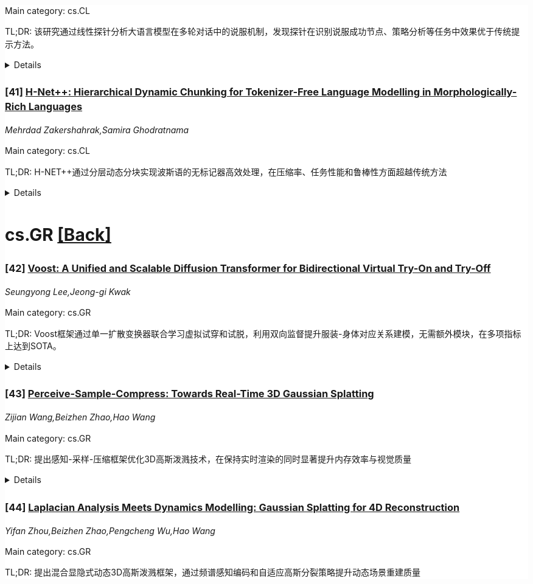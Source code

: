 Main category: cs.CL

TL;DR: 该研究通过线性探针分析大语言模型在多轮对话中的说服机制，发现探针在识别说服成功节点、策略分析等任务中效果优于传统提示方法。


<details><summary>Details</summary></details>


### [41] [H-Net++: Hierarchical Dynamic Chunking for Tokenizer-Free Language Modelling in Morphologically-Rich Languages](https://arxiv.org/abs/2508.05628)
*Mehrdad Zakershahrak,Samira Ghodratnama*

Main category: cs.CL

TL;DR: H-NET++通过分层动态分块实现波斯语的无标记器高效处理，在压缩率、任务性能和鲁棒性方面超越传统方法


<details><summary>Details</summary></details>


<div id='cs.GR'></div>

# cs.GR [[Back]](#toc)

### [42] [Voost: A Unified and Scalable Diffusion Transformer for Bidirectional Virtual Try-On and Try-Off](https://arxiv.org/abs/2508.04825)
*Seungyong Lee,Jeong-gi Kwak*

Main category: cs.GR

TL;DR: Voost框架通过单一扩散变换器联合学习虚拟试穿和试脱，利用双向监督提升服装-身体对应关系建模，无需额外模块，在多项指标上达到SOTA。


<details><summary>Details</summary></details>


### [43] [Perceive-Sample-Compress: Towards Real-Time 3D Gaussian Splatting](https://arxiv.org/abs/2508.04965)
*Zijian Wang,Beizhen Zhao,Hao Wang*

Main category: cs.GR

TL;DR: 提出感知-采样-压缩框架优化3D高斯泼溅技术，在保持实时渲染的同时显著提升内存效率与视觉质量


<details><summary>Details</summary></details>


### [44] [Laplacian Analysis Meets Dynamics Modelling: Gaussian Splatting for 4D Reconstruction](https://arxiv.org/abs/2508.04966)
*Yifan Zhou,Beizhen Zhao,Pengcheng Wu,Hao Wang*

Main category: cs.GR

TL;DR: 提出混合显隐式动态3D高斯泼溅框架，通过频谱感知编码和自适应高斯分裂策略提升动态场景重建质量
